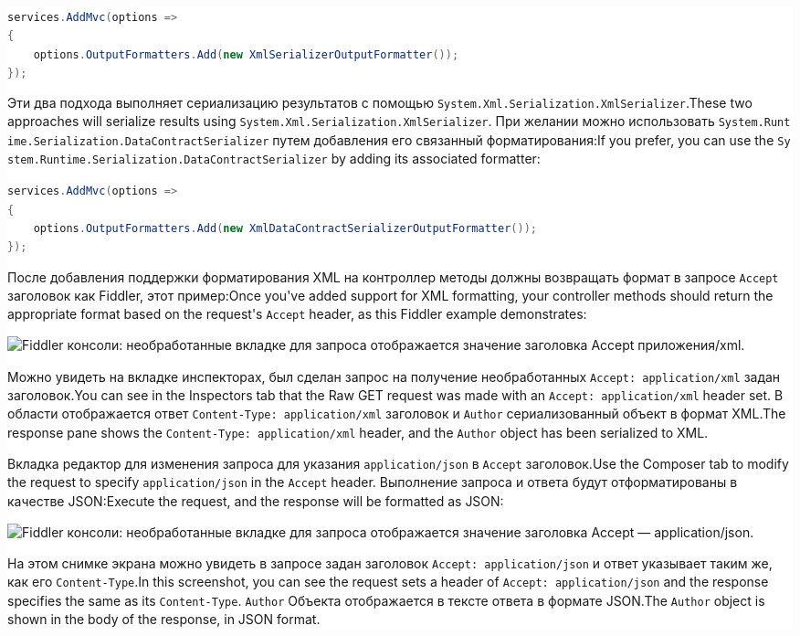 ```csharp
services.AddMvc(options =>
{
    options.OutputFormatters.Add(new XmlSerializerOutputFormatter());
});
```

<span data-ttu-id="7ee94-180">Эти два подхода выполняет сериализацию результатов с помощью `System.Xml.Serialization.XmlSerializer`.</span><span class="sxs-lookup"><span data-stu-id="7ee94-180">These two approaches will serialize results using `System.Xml.Serialization.XmlSerializer`.</span></span> <span data-ttu-id="7ee94-181">При желании можно использовать `System.Runtime.Serialization.DataContractSerializer` путем добавления его связанный форматирования:</span><span class="sxs-lookup"><span data-stu-id="7ee94-181">If you prefer, you can use the `System.Runtime.Serialization.DataContractSerializer` by adding its associated formatter:</span></span>

```csharp
services.AddMvc(options =>
{
    options.OutputFormatters.Add(new XmlDataContractSerializerOutputFormatter());
});
```

<span data-ttu-id="7ee94-182">После добавления поддержки форматирования XML на контроллер методы должны возвращать формат в запросе `Accept` заголовок как Fiddler, этот пример:</span><span class="sxs-lookup"><span data-stu-id="7ee94-182">Once you've added support for XML formatting, your controller methods should return the appropriate format based on the request's `Accept` header, as this Fiddler example demonstrates:</span></span>

![Fiddler консоли: необработанные вкладке для запроса отображается значение заголовка Accept приложения/xml.](formatting/_static/xml-response.png)

<span data-ttu-id="7ee94-185">Можно увидеть на вкладке инспекторах, был сделан запрос на получение необработанных `Accept: application/xml` задан заголовок.</span><span class="sxs-lookup"><span data-stu-id="7ee94-185">You can see in the Inspectors tab that the Raw GET request was made with an `Accept: application/xml` header set.</span></span> <span data-ttu-id="7ee94-186">В области отображается ответ `Content-Type: application/xml` заголовок и `Author` сериализованный объект в формат XML.</span><span class="sxs-lookup"><span data-stu-id="7ee94-186">The response pane shows the `Content-Type: application/xml` header, and the `Author` object has been serialized to XML.</span></span>

<span data-ttu-id="7ee94-187">Вкладка редактор для изменения запроса для указания `application/json` в `Accept` заголовок.</span><span class="sxs-lookup"><span data-stu-id="7ee94-187">Use the Composer tab to modify the request to specify `application/json` in the `Accept` header.</span></span> <span data-ttu-id="7ee94-188">Выполнение запроса и ответа будут отформатированы в качестве JSON:</span><span class="sxs-lookup"><span data-stu-id="7ee94-188">Execute the request, and the response will be formatted as JSON:</span></span>

![Fiddler консоли: необработанные вкладке для запроса отображается значение заголовка Accept — application/json.](formatting/_static/json-response-fiddler.png)

<span data-ttu-id="7ee94-191">На этом снимке экрана можно увидеть в запросе задан заголовок `Accept: application/json` и ответ указывает таким же, как его `Content-Type`.</span><span class="sxs-lookup"><span data-stu-id="7ee94-191">In this screenshot, you can see the request sets a header of `Accept: application/json` and the response specifies the same as its `Content-Type`.</span></span> <span data-ttu-id="7ee94-192">`Author` Объекта отображается в тексте ответа в формате JSON.</span><span class="sxs-lookup"><span data-stu-id="7ee94-192">The `Author` object is shown in the body of the response, in JSON format.</span></span>
